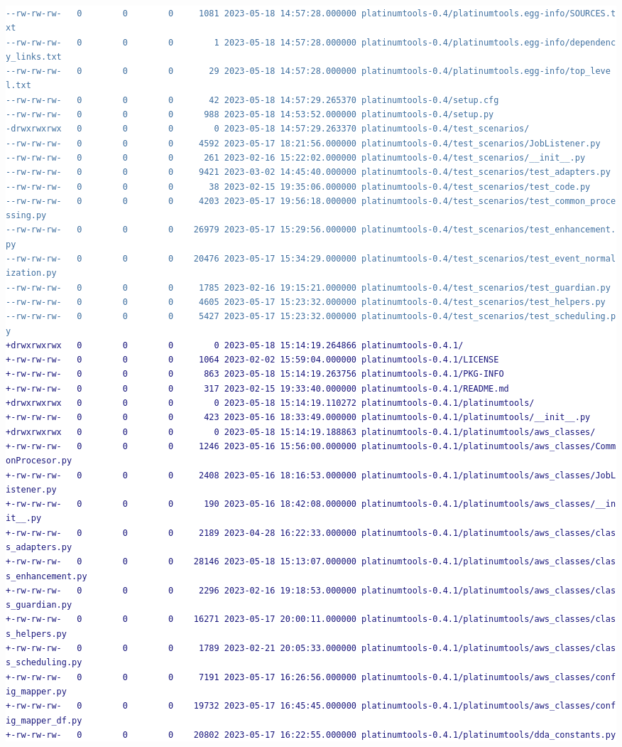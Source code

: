 ```diff
--rw-rw-rw-   0        0        0     1081 2023-05-18 14:57:28.000000 platinumtools-0.4/platinumtools.egg-info/SOURCES.txt
--rw-rw-rw-   0        0        0        1 2023-05-18 14:57:28.000000 platinumtools-0.4/platinumtools.egg-info/dependency_links.txt
--rw-rw-rw-   0        0        0       29 2023-05-18 14:57:28.000000 platinumtools-0.4/platinumtools.egg-info/top_level.txt
--rw-rw-rw-   0        0        0       42 2023-05-18 14:57:29.265370 platinumtools-0.4/setup.cfg
--rw-rw-rw-   0        0        0      988 2023-05-18 14:53:52.000000 platinumtools-0.4/setup.py
-drwxrwxrwx   0        0        0        0 2023-05-18 14:57:29.263370 platinumtools-0.4/test_scenarios/
--rw-rw-rw-   0        0        0     4592 2023-05-17 18:21:56.000000 platinumtools-0.4/test_scenarios/JobListener.py
--rw-rw-rw-   0        0        0      261 2023-02-16 15:22:02.000000 platinumtools-0.4/test_scenarios/__init__.py
--rw-rw-rw-   0        0        0     9421 2023-03-02 14:45:40.000000 platinumtools-0.4/test_scenarios/test_adapters.py
--rw-rw-rw-   0        0        0       38 2023-02-15 19:35:06.000000 platinumtools-0.4/test_scenarios/test_code.py
--rw-rw-rw-   0        0        0     4203 2023-05-17 19:56:18.000000 platinumtools-0.4/test_scenarios/test_common_processing.py
--rw-rw-rw-   0        0        0    26979 2023-05-17 15:29:56.000000 platinumtools-0.4/test_scenarios/test_enhancement.py
--rw-rw-rw-   0        0        0    20476 2023-05-17 15:34:29.000000 platinumtools-0.4/test_scenarios/test_event_normalization.py
--rw-rw-rw-   0        0        0     1785 2023-02-16 19:15:21.000000 platinumtools-0.4/test_scenarios/test_guardian.py
--rw-rw-rw-   0        0        0     4605 2023-05-17 15:23:32.000000 platinumtools-0.4/test_scenarios/test_helpers.py
--rw-rw-rw-   0        0        0     5427 2023-05-17 15:23:32.000000 platinumtools-0.4/test_scenarios/test_scheduling.py
+drwxrwxrwx   0        0        0        0 2023-05-18 15:14:19.264866 platinumtools-0.4.1/
+-rw-rw-rw-   0        0        0     1064 2023-02-02 15:59:04.000000 platinumtools-0.4.1/LICENSE
+-rw-rw-rw-   0        0        0      863 2023-05-18 15:14:19.263756 platinumtools-0.4.1/PKG-INFO
+-rw-rw-rw-   0        0        0      317 2023-02-15 19:33:40.000000 platinumtools-0.4.1/README.md
+drwxrwxrwx   0        0        0        0 2023-05-18 15:14:19.110272 platinumtools-0.4.1/platinumtools/
+-rw-rw-rw-   0        0        0      423 2023-05-16 18:33:49.000000 platinumtools-0.4.1/platinumtools/__init__.py
+drwxrwxrwx   0        0        0        0 2023-05-18 15:14:19.188863 platinumtools-0.4.1/platinumtools/aws_classes/
+-rw-rw-rw-   0        0        0     1246 2023-05-16 15:56:00.000000 platinumtools-0.4.1/platinumtools/aws_classes/CommonProcesor.py
+-rw-rw-rw-   0        0        0     2408 2023-05-16 18:16:53.000000 platinumtools-0.4.1/platinumtools/aws_classes/JobListener.py
+-rw-rw-rw-   0        0        0      190 2023-05-16 18:42:08.000000 platinumtools-0.4.1/platinumtools/aws_classes/__init__.py
+-rw-rw-rw-   0        0        0     2189 2023-04-28 16:22:33.000000 platinumtools-0.4.1/platinumtools/aws_classes/class_adapters.py
+-rw-rw-rw-   0        0        0    28146 2023-05-18 15:13:07.000000 platinumtools-0.4.1/platinumtools/aws_classes/class_enhancement.py
+-rw-rw-rw-   0        0        0     2296 2023-02-16 19:18:53.000000 platinumtools-0.4.1/platinumtools/aws_classes/class_guardian.py
+-rw-rw-rw-   0        0        0    16271 2023-05-17 20:00:11.000000 platinumtools-0.4.1/platinumtools/aws_classes/class_helpers.py
+-rw-rw-rw-   0        0        0     1789 2023-02-21 20:05:33.000000 platinumtools-0.4.1/platinumtools/aws_classes/class_scheduling.py
+-rw-rw-rw-   0        0        0     7191 2023-05-17 16:26:56.000000 platinumtools-0.4.1/platinumtools/aws_classes/config_mapper.py
+-rw-rw-rw-   0        0        0    19732 2023-05-17 16:45:45.000000 platinumtools-0.4.1/platinumtools/aws_classes/config_mapper_df.py
+-rw-rw-rw-   0        0        0    20802 2023-05-17 16:22:55.000000 platinumtools-0.4.1/platinumtools/dda_constants.py
```